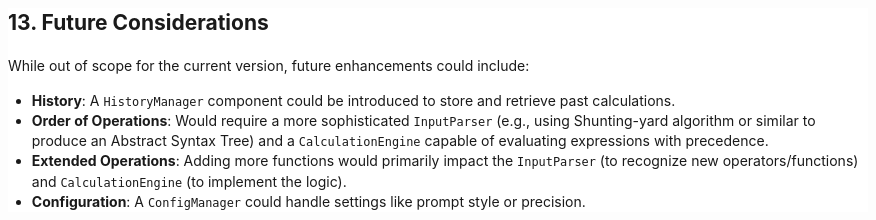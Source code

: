 ## 13. Future Considerations
While out of scope for the current version, future enhancements could include:
*   **History**: A `HistoryManager` component could be introduced to store and retrieve past calculations.
*   **Order of Operations**: Would require a more sophisticated `InputParser` (e.g., using Shunting-yard algorithm or similar to produce an Abstract Syntax Tree) and a `CalculationEngine` capable of evaluating expressions with precedence.
*   **Extended Operations**: Adding more functions would primarily impact the `InputParser` (to recognize new operators/functions) and `CalculationEngine` (to implement the logic).
*   **Configuration**: A `ConfigManager` could handle settings like prompt style or precision.